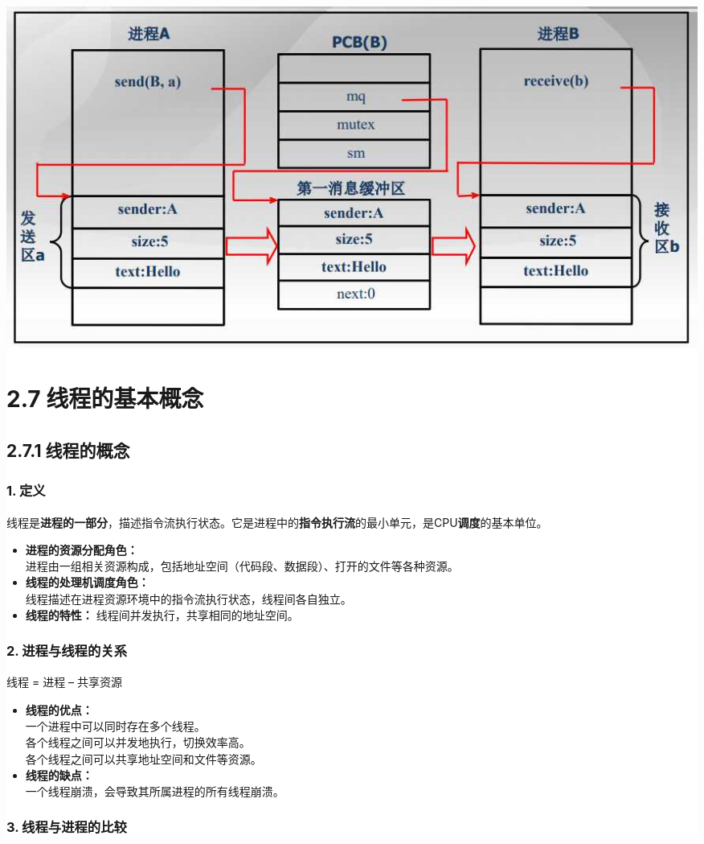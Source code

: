 [![](res/2.1进程描述与控制/wp_editor_md_7ad44a7d749e2f33ffc28fae48570586.jpg)](http://fangkaipeng.com/wp-content/uploads/2021/03/wp_editor_md_7ad44a7d749e2f33ffc28fae48570586.jpg)

# 2.7 线程的基本概念

## 2.7.1 线程的概念

### 1\. 定义

线程是**进程的一部分**，描述指令流执行状态。它是进程中的**指令执行流**的最小单元，是CPU**调度**的基本单位。

- **进程的资源分配角色：**  
    进程由一组相关资源构成，包括地址空间（代码段、数据段）、打开的文件等各种资源。
- **线程的处理机调度角色：**  
    线程描述在进程资源环境中的指令流执行状态，线程间各自独立。
- **线程的特性：** 线程间并发执行，共享相同的地址空间。

### 2\. 进程与线程的关系

线程 = 进程 – 共享资源

- **线程的优点：**  
    一个进程中可以同时存在多个线程。  
    各个线程之间可以并发地执行，切换效率高。  
    各个线程之间可以共享地址空间和文件等资源。
- **线程的缺点：**  
    一个线程崩溃，会导致其所属进程的所有线程崩溃。

### 3\. 线程与进程的比较
